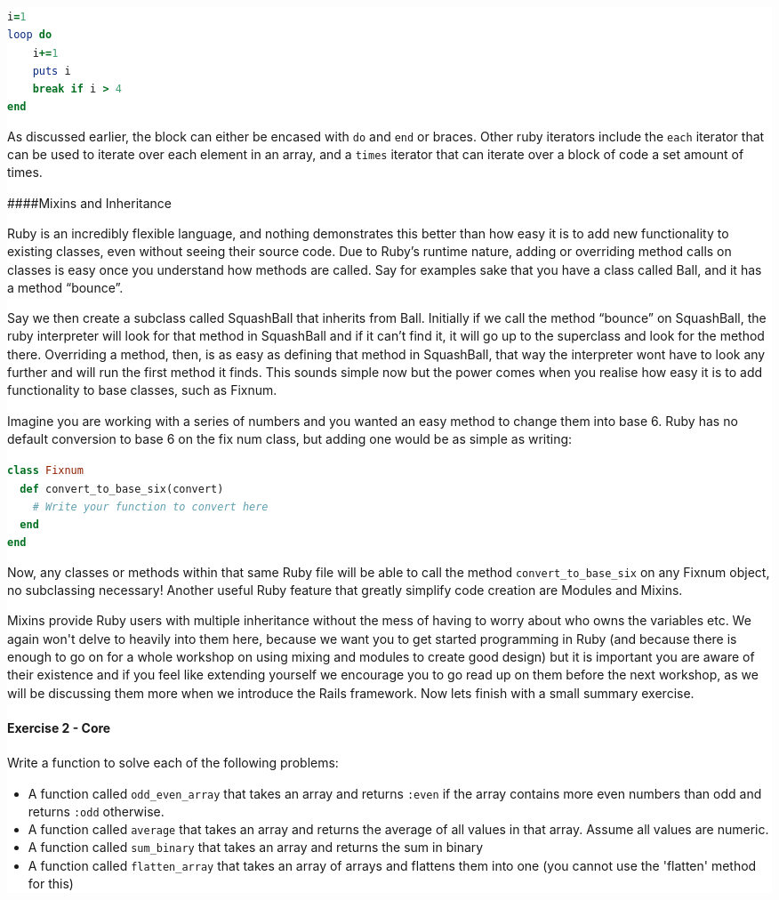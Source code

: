 ```ruby
i=1
loop do
	i+=1
	puts i
	break if i > 4
end
```
As discussed earlier, the block can either be encased with `do` and `end` or braces. Other ruby iterators include the `each` iterator that can be used to iterate over each element in an array, and a `times` iterator that can iterate over a block of code a set amount of times. 

####Mixins and Inheritance

Ruby is an incredibly flexible language, and nothing demonstrates this better than how easy it is to add new functionality to existing classes, even without seeing their source code. Due to Ruby’s runtime nature, adding or overriding method calls on classes is easy once you understand how methods are called. Say for examples sake that you have a class called Ball, and it has a method “bounce”.

Say we then create a subclass called SquashBall that inherits from Ball. Initially if we call the method “bounce” on SquashBall, the ruby interpreter will look for that method in SquashBall and if it can’t find it, it will go up to the superclass and look for the method there. Overriding a method, then, is as easy as defining that method in SquashBall, that way the interpreter wont have to look any further and will run the first method it finds. This sounds simple now but the power comes when you realise how easy it is to add functionality to base classes, such as Fixnum.

Imagine you are working with a series of numbers and you wanted an easy method to change them into base 6. Ruby has no default conversion to base 6 on the fix num class, but adding one would be as simple as writing:

```ruby
class Fixnum
  def convert_to_base_six(convert)
    # Write your function to convert here
  end
end
```

Now, any classes or methods within that same Ruby file will be able to call the method `convert_to_base_six` on any Fixnum object, no subclassing necessary! Another useful Ruby feature that greatly simplify code creation are Modules and Mixins.

Mixins provide Ruby users with multiple inheritance without the mess of having to worry about who owns the variables etc. We again won't delve to heavily into them here, because we want you to get started programming in Ruby (and because there is enough to go on for a whole workshop on using mixing and modules to create good design) but it is important you are aware of their existence and if you feel like extending yourself we encourage you to go read up on them before the next workshop, as we will be discussing them more when we introduce the Rails framework. Now lets finish with a small summary exercise.

#### Exercise 2 - Core
Write a function to solve each of the following problems:

- A function called `odd_even_array` that takes an array and returns `:even` if the array contains more even numbers than odd and returns `:odd` otherwise.
- A function called `average` that takes an array and returns the average of all values in that array. Assume all values are numeric.
- A function called `sum_binary` that takes an array and returns the sum in binary
- A function called `flatten_array` that takes an array of arrays and flattens them into one (you cannot use the 'flatten' method for this)
